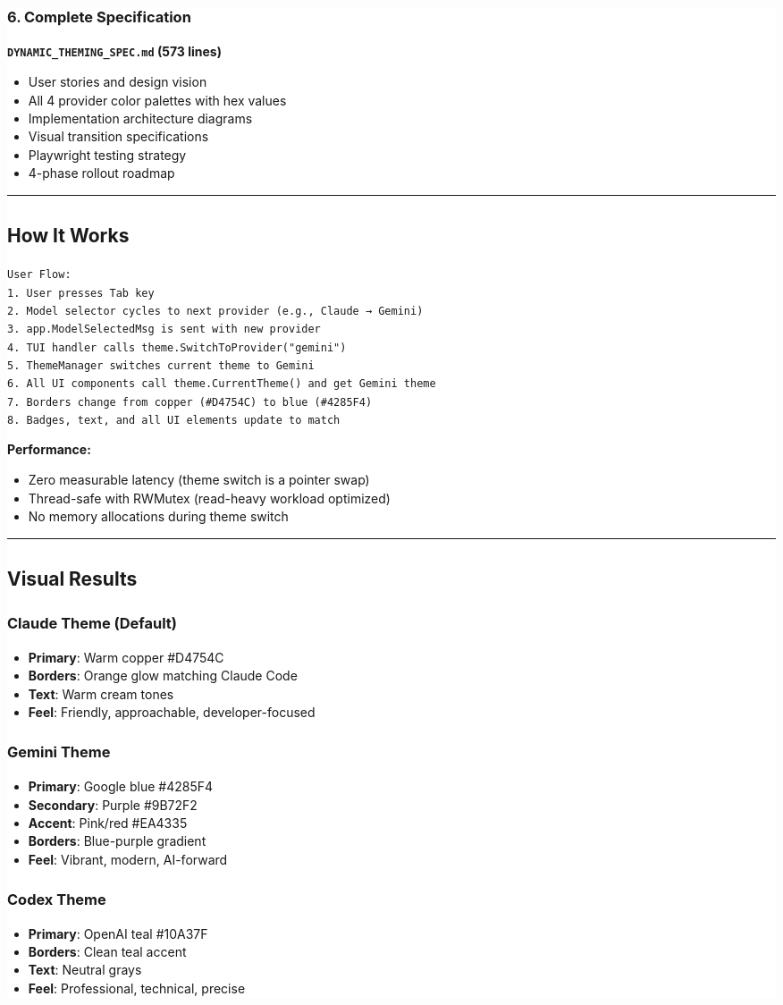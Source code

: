 ### 6. Complete Specification

**`DYNAMIC_THEMING_SPEC.md` (573 lines)**
- User stories and design vision
- All 4 provider color palettes with hex values
- Implementation architecture diagrams
- Visual transition specifications
- Playwright testing strategy
- 4-phase rollout roadmap

---

## How It Works

```
User Flow:
1. User presses Tab key
2. Model selector cycles to next provider (e.g., Claude → Gemini)
3. app.ModelSelectedMsg is sent with new provider
4. TUI handler calls theme.SwitchToProvider("gemini")
5. ThemeManager switches current theme to Gemini
6. All UI components call theme.CurrentTheme() and get Gemini theme
7. Borders change from copper (#D4754C) to blue (#4285F4)
8. Badges, text, and all UI elements update to match
```

**Performance:**
- Zero measurable latency (theme switch is a pointer swap)
- Thread-safe with RWMutex (read-heavy workload optimized)
- No memory allocations during theme switch

---

## Visual Results

### Claude Theme (Default)
- **Primary**: Warm copper #D4754C
- **Borders**: Orange glow matching Claude Code
- **Text**: Warm cream tones
- **Feel**: Friendly, approachable, developer-focused

### Gemini Theme
- **Primary**: Google blue #4285F4
- **Secondary**: Purple #9B72F2
- **Accent**: Pink/red #EA4335
- **Borders**: Blue-purple gradient
- **Feel**: Vibrant, modern, AI-forward

### Codex Theme
- **Primary**: OpenAI teal #10A37F
- **Borders**: Clean teal accent
- **Text**: Neutral grays
- **Feel**: Professional, technical, precise

